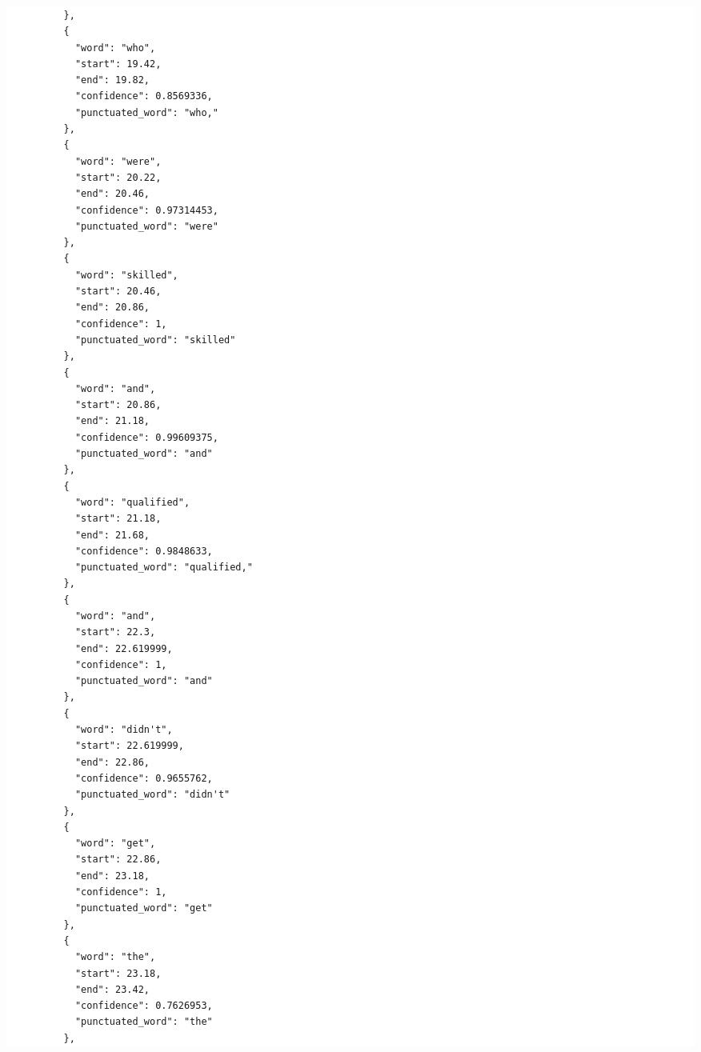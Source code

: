               },
              {
                "word": "who",
                "start": 19.42,
                "end": 19.82,
                "confidence": 0.8569336,
                "punctuated_word": "who,"
              },
              {
                "word": "were",
                "start": 20.22,
                "end": 20.46,
                "confidence": 0.97314453,
                "punctuated_word": "were"
              },
              {
                "word": "skilled",
                "start": 20.46,
                "end": 20.86,
                "confidence": 1,
                "punctuated_word": "skilled"
              },
              {
                "word": "and",
                "start": 20.86,
                "end": 21.18,
                "confidence": 0.99609375,
                "punctuated_word": "and"
              },
              {
                "word": "qualified",
                "start": 21.18,
                "end": 21.68,
                "confidence": 0.9848633,
                "punctuated_word": "qualified,"
              },
              {
                "word": "and",
                "start": 22.3,
                "end": 22.619999,
                "confidence": 1,
                "punctuated_word": "and"
              },
              {
                "word": "didn't",
                "start": 22.619999,
                "end": 22.86,
                "confidence": 0.9655762,
                "punctuated_word": "didn't"
              },
              {
                "word": "get",
                "start": 22.86,
                "end": 23.18,
                "confidence": 1,
                "punctuated_word": "get"
              },
              {
                "word": "the",
                "start": 23.18,
                "end": 23.42,
                "confidence": 0.7626953,
                "punctuated_word": "the"
              },